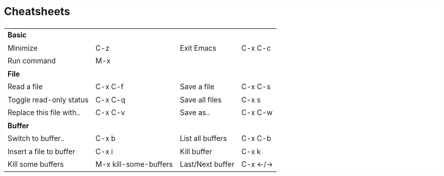 ## Cheatsheets




<table> 
  <tr>
    <td colspan="4"><span style="font-weight:bold">Basic</span></td>
  </tr>
  <tr>
    <td>Minimize </td>
    <td>C-z</td>
    <td>Exit Emacs</td>
    <td>C-x C-c</td>
  </tr>
  <tr>
    <td>Run command</td>
    <td>M-x</td>
    <td></td>
    <td></td>
  </tr>
  <tr>
    <td colspan="4"><span style="font-weight:bold">File</span></td>
  </tr>
  <tr>
    <td>Read a file</td>
    <td>C-x C-f</td>
    <td>Save a file</td>
    <td>C-x C-s</td>
  </tr>
  <tr>
    <td>Toggle read-only status</td>
    <td>C-x C-q</td>
    <td>Save all files</td>
    <td>C-x s</td>
  </tr>
  <tr>
    <td>Replace this file with..</td>
    <td>C-x C-v</td>
    <td>Save as..</td>
    <td>C-x C-w</td>
  </tr>
  <tr>
    <td colspan="4"><span style="font-weight:bold">Buffer</span></td>
  </tr>
  <tr>
    <td>Switch to buffer..</td>
    <td>C-x b</td>
    <td>List all buffers</td>
    <td>C-x C-b</td>
  </tr>
  <tr>
    <td>Insert a file to buffer</td>
    <td>C-x i</td>
    <td>Kill buffer</td>
    <td>C-x k</td>
  </tr>
  <tr>
    <td>Kill some buffers</td>
    <td>M-x kill-some-buffers</td>
    <td>Last/Next buffer</td>
    <td>C-x ←/→</td>
  </tr>
  <tr>